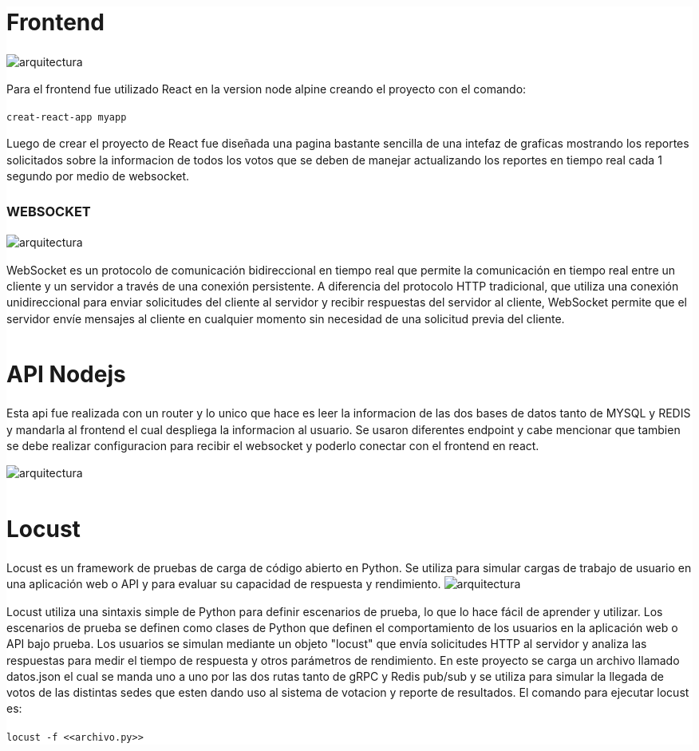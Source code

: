 # Frontend 

<img src="https://upload.wikimedia.org/wikipedia/commons/thumb/a/a7/React-icon.svg/2300px-React-icon.svg.png" alt="arquitectura" width="200">

Para el frontend fue utilizado React en la version node alpine creando el proyecto con el comando: 

```
creat-react-app myapp
```

Luego de crear el proyecto de React fue diseñada una pagina bastante sencilla de una intefaz de graficas mostrando los reportes solicitados sobre la informacion de todos los votos que se deben de manejar actualizando los reportes en tiempo real cada 1 segundo por medio de websocket.

### WEBSOCKET
<img src="https://karlboghossian.com/wp-content/uploads/2020/05/E66E1CEB-16F1-4E38-9BB4-C130323D37FB-scaled.jpeg" alt="arquitectura" width="400">

WebSocket es un protocolo de comunicación bidireccional en tiempo real que permite la comunicación en tiempo real entre un cliente y un servidor a través de una conexión persistente. A diferencia del protocolo HTTP tradicional, que utiliza una conexión unidireccional para enviar solicitudes del cliente al servidor y recibir respuestas del servidor al cliente, WebSocket permite que el servidor envíe mensajes al cliente en cualquier momento sin necesidad de una solicitud previa del cliente.


# API Nodejs

Esta api fue realizada con un router y lo unico que hace es leer la informacion de las dos bases de datos tanto de MYSQL y REDIS y mandarla al frontend el cual despliega la informacion al usuario. Se usaron diferentes endpoint y cabe mencionar que tambien se debe realizar configuracion para recibir el websocket y poderlo conectar con el frontend en react.

<img src="https://upload.wikimedia.org/wikipedia/commons/thumb/d/d9/Node.js_logo.svg/1200px-Node.js_logo.svg.png" alt="arquitectura" width="200">


# Locust
Locust es un framework de pruebas de carga de código abierto en Python. Se utiliza para simular cargas de trabajo de usuario en una aplicación web o API y para evaluar su capacidad de respuesta y rendimiento.
<img src="https://warlord0blog.files.wordpress.com/2021/02/locust_logo.png?w=712" alt="arquitectura" width="400">

Locust utiliza una sintaxis simple de Python para definir escenarios de prueba, lo que lo hace fácil de aprender y utilizar. Los escenarios de prueba se definen como clases de Python que definen el comportamiento de los usuarios en la aplicación web o API bajo prueba. Los usuarios se simulan mediante un objeto "locust" que envía solicitudes HTTP al servidor y analiza las respuestas para medir el tiempo de respuesta y otros parámetros de rendimiento. En este proyecto se carga un archivo llamado datos.json el cual se manda uno a uno por las dos rutas tanto de gRPC y Redis pub/sub y se utiliza para simular la llegada de votos de las distintas sedes que esten dando uso al sistema de votacion y reporte de resultados. El comando para ejecutar locust es:

```
locust -f <<archivo.py>>
```

